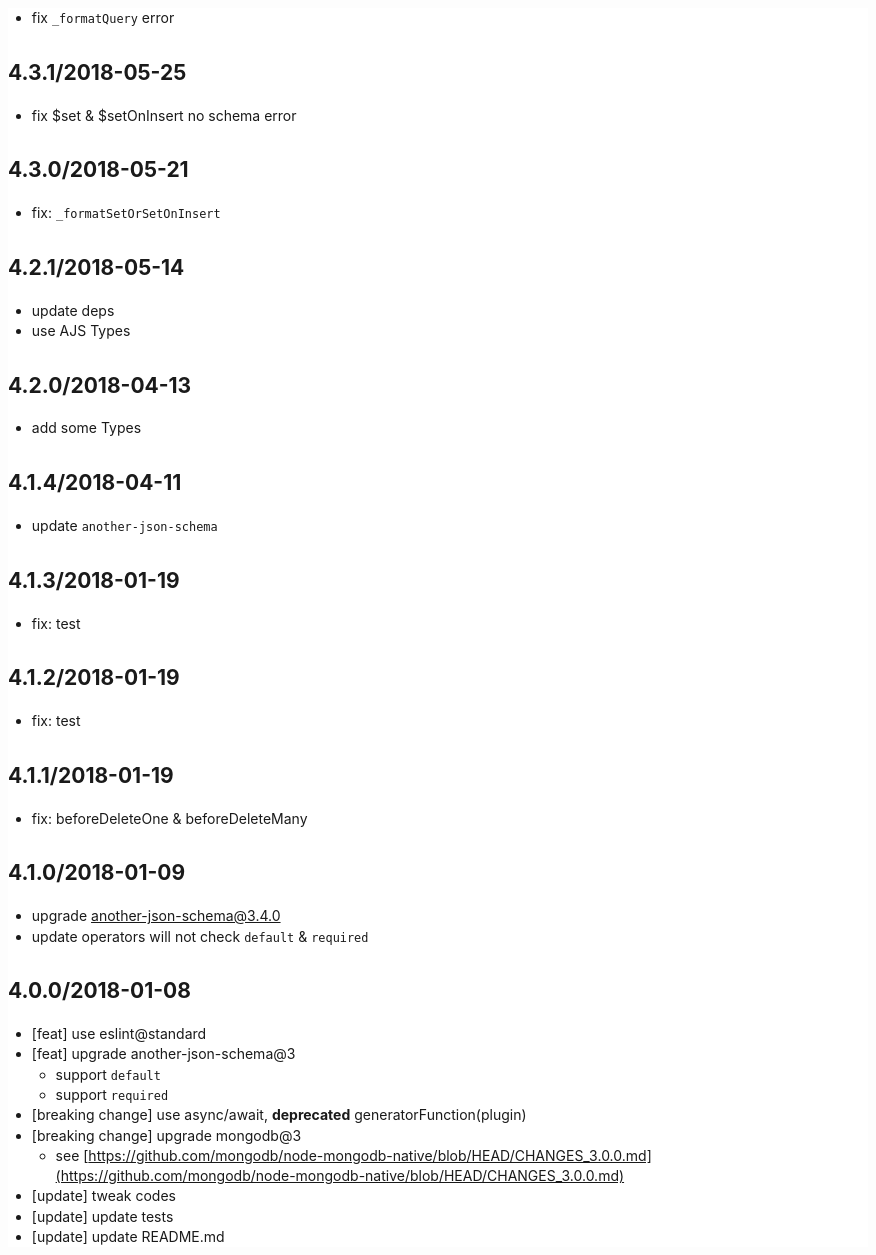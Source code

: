 - fix `_formatQuery` error

## 4.3.1/2018-05-25

- fix $set & $setOnInsert no schema error

## 4.3.0/2018-05-21

- fix: `_formatSetOrSetOnInsert`

## 4.2.1/2018-05-14

- update deps
- use AJS Types

## 4.2.0/2018-04-13

- add some Types

## 4.1.4/2018-04-11

- update `another-json-schema`

## 4.1.3/2018-01-19

- fix: test

## 4.1.2/2018-01-19

- fix: test

## 4.1.1/2018-01-19

- fix: beforeDeleteOne & beforeDeleteMany

## 4.1.0/2018-01-09

- upgrade another-json-schema@3.4.0
- update operators will not check `default` & `required`

## 4.0.0/2018-01-08

- [feat] use eslint@standard
- [feat] upgrade another-json-schema@3
  - support `default`
  - support `required`
- [breaking change] use async/await, **deprecated** generatorFunction(plugin)
- [breaking change] upgrade mongodb@3
  - see [https://github.com/mongodb/node-mongodb-native/blob/HEAD/CHANGES_3.0.0.md](https://github.com/mongodb/node-mongodb-native/blob/HEAD/CHANGES_3.0.0.md)
- [update] tweak codes
- [update] update tests
- [update] update README.md

